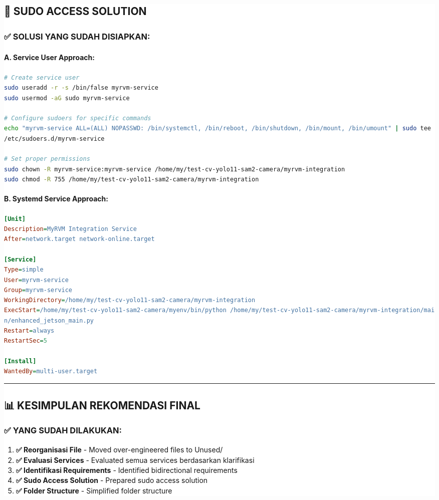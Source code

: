 
## **🔐 SUDO ACCESS SOLUTION**

### **✅ SOLUSI YANG SUDAH DISIAPKAN:**

#### **A. Service User Approach:**
```bash
# Create service user
sudo useradd -r -s /bin/false myrvm-service
sudo usermod -aG sudo myrvm-service

# Configure sudoers for specific commands
echo "myrvm-service ALL=(ALL) NOPASSWD: /bin/systemctl, /bin/reboot, /bin/shutdown, /bin/mount, /bin/umount" | sudo tee /etc/sudoers.d/myrvm-service

# Set proper permissions
sudo chown -R myrvm-service:myrvm-service /home/my/test-cv-yolo11-sam2-camera/myrvm-integration
sudo chmod -R 755 /home/my/test-cv-yolo11-sam2-camera/myrvm-integration
```

#### **B. Systemd Service Approach:**
```ini
[Unit]
Description=MyRVM Integration Service
After=network.target network-online.target

[Service]
Type=simple
User=myrvm-service
Group=myrvm-service
WorkingDirectory=/home/my/test-cv-yolo11-sam2-camera/myrvm-integration
ExecStart=/home/my/test-cv-yolo11-sam2-camera/myenv/bin/python /home/my/test-cv-yolo11-sam2-camera/myrvm-integration/main/enhanced_jetson_main.py
Restart=always
RestartSec=5

[Install]
WantedBy=multi-user.target
```

---

## **📊 KESIMPULAN REKOMENDASI FINAL**

### **✅ YANG SUDAH DILAKUKAN:**
1. **✅ Reorganisasi File** - Moved over-engineered files to Unused/
2. **✅ Evaluasi Services** - Evaluated semua services berdasarkan klarifikasi
3. **✅ Identifikasi Requirements** - Identified bidirectional requirements
4. **✅ Sudo Access Solution** - Prepared sudo access solution
5. **✅ Folder Structure** - Simplified folder structure
